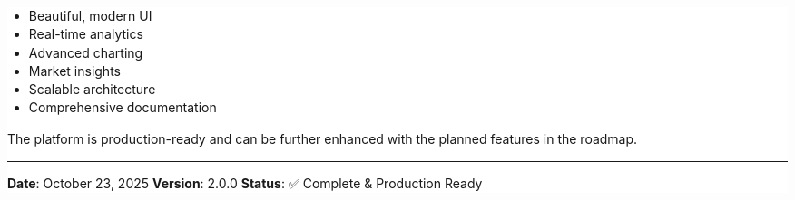 - Beautiful, modern UI
- Real-time analytics
- Advanced charting
- Market insights
- Scalable architecture
- Comprehensive documentation

The platform is production-ready and can be further enhanced with the planned features in the roadmap.

---

**Date**: October 23, 2025
**Version**: 2.0.0
**Status**: ✅ Complete & Production Ready
